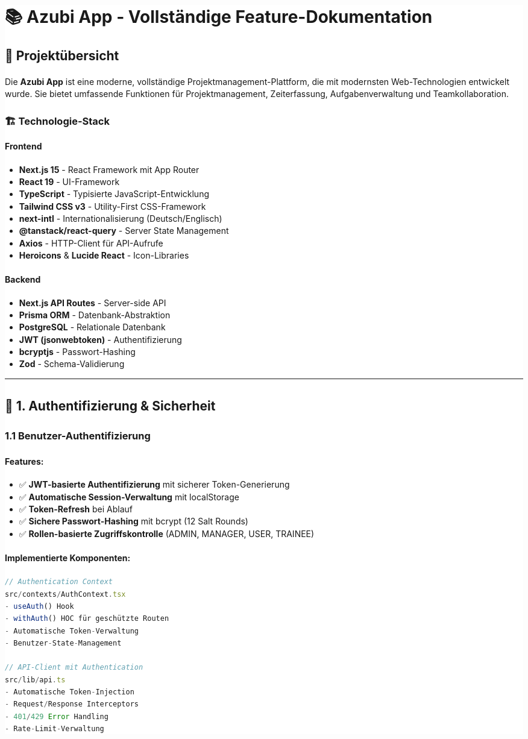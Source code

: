 # 📚 Azubi App - Vollständige Feature-Dokumentation

## 🎯 **Projektübersicht**

Die **Azubi App** ist eine moderne, vollständige Projektmanagement-Plattform, die mit modernsten Web-Technologien entwickelt wurde. Sie bietet umfassende Funktionen für Projektmanagement, Zeiterfassung, Aufgabenverwaltung und Teamkollaboration.

### **🏗️ Technologie-Stack**

#### **Frontend**
- **Next.js 15** - React Framework mit App Router
- **React 19** - UI-Framework
- **TypeScript** - Typisierte JavaScript-Entwicklung
- **Tailwind CSS v3** - Utility-First CSS-Framework
- **next-intl** - Internationalisierung (Deutsch/Englisch)
- **@tanstack/react-query** - Server State Management
- **Axios** - HTTP-Client für API-Aufrufe
- **Heroicons** & **Lucide React** - Icon-Libraries

#### **Backend**
- **Next.js API Routes** - Server-side API
- **Prisma ORM** - Datenbank-Abstraktion
- **PostgreSQL** - Relationale Datenbank
- **JWT (jsonwebtoken)** - Authentifizierung
- **bcryptjs** - Passwort-Hashing
- **Zod** - Schema-Validierung

---

## 🔐 **1. Authentifizierung & Sicherheit**

### **1.1 Benutzer-Authentifizierung**

#### **Features:**
- ✅ **JWT-basierte Authentifizierung** mit sicherer Token-Generierung
- ✅ **Automatische Session-Verwaltung** mit localStorage
- ✅ **Token-Refresh** bei Ablauf
- ✅ **Sichere Passwort-Hashing** mit bcrypt (12 Salt Rounds)
- ✅ **Rollen-basierte Zugriffskontrolle** (ADMIN, MANAGER, USER, TRAINEE)

#### **Implementierte Komponenten:**
```typescript
// Authentication Context
src/contexts/AuthContext.tsx
- useAuth() Hook
- withAuth() HOC für geschützte Routen
- Automatische Token-Verwaltung
- Benutzer-State-Management

// API-Client mit Authentication
src/lib/api.ts
- Automatische Token-Injection
- Request/Response Interceptors
- 401/429 Error Handling
- Rate-Limit-Verwaltung
```
